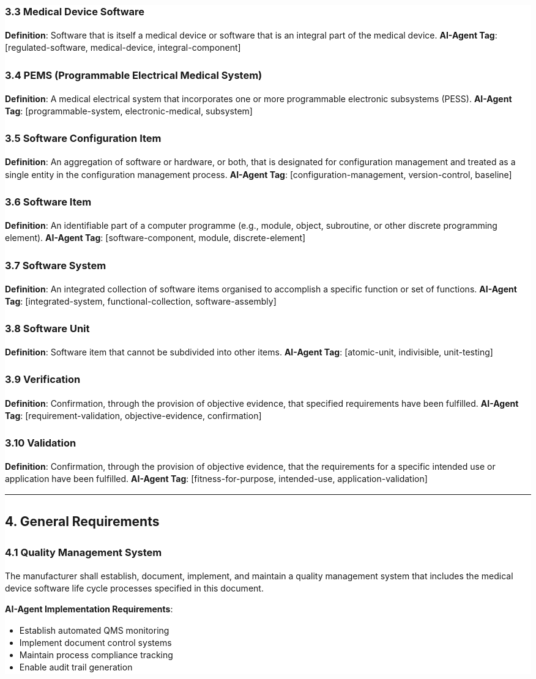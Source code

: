 ### 3.3 Medical Device Software
**Definition**: Software that is itself a medical device or software that is an integral part of the medical device.
**AI-Agent Tag**: [regulated-software, medical-device, integral-component]

### 3.4 PEMS (Programmable Electrical Medical System)
**Definition**: A medical electrical system that incorporates one or more programmable electronic subsystems (PESS).
**AI-Agent Tag**: [programmable-system, electronic-medical, subsystem]

### 3.5 Software Configuration Item
**Definition**: An aggregation of software or hardware, or both, that is designated for configuration management and treated as a single entity in the configuration management process.
**AI-Agent Tag**: [configuration-management, version-control, baseline]

### 3.6 Software Item
**Definition**: An identifiable part of a computer programme (e.g., module, object, subroutine, or other discrete programming element).
**AI-Agent Tag**: [software-component, module, discrete-element]

### 3.7 Software System
**Definition**: An integrated collection of software items organised to accomplish a specific function or set of functions.
**AI-Agent Tag**: [integrated-system, functional-collection, software-assembly]

### 3.8 Software Unit
**Definition**: Software item that cannot be subdivided into other items.
**AI-Agent Tag**: [atomic-unit, indivisible, unit-testing]

### 3.9 Verification
**Definition**: Confirmation, through the provision of objective evidence, that specified requirements have been fulfilled.
**AI-Agent Tag**: [requirement-validation, objective-evidence, confirmation]

### 3.10 Validation
**Definition**: Confirmation, through the provision of objective evidence, that the requirements for a specific intended use or application have been fulfilled.
**AI-Agent Tag**: [fitness-for-purpose, intended-use, application-validation]

---

## 4. General Requirements

### 4.1 Quality Management System

The manufacturer shall establish, document, implement, and maintain a quality management system that includes the medical device software life cycle processes specified in this document.

**AI-Agent Implementation Requirements**:
- Establish automated QMS monitoring
- Implement document control systems
- Maintain process compliance tracking
- Enable audit trail generation
